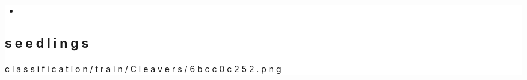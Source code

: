 -
s
e
e
d
l
i
n
g
s
-
c
l
a
s
s
i
f
i
c
a
t
i
o
n
/
t
r
a
i
n
/
C
l
e
a
v
e
r
s
/
6
b
c
c
0
c
2
5
2
.
p
n
g
